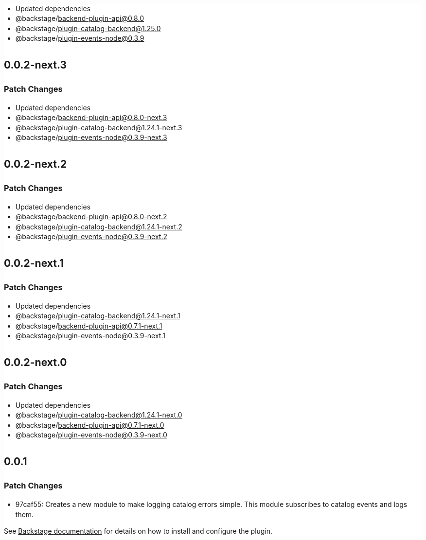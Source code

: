- Updated dependencies
 - @backstage/backend-plugin-api@0.8.0
 - @backstage/plugin-catalog-backend@1.25.0
 - @backstage/plugin-events-node@0.3.9

## 0.0.2-next.3

### Patch Changes

- Updated dependencies
 - @backstage/backend-plugin-api@0.8.0-next.3
 - @backstage/plugin-catalog-backend@1.24.1-next.3
 - @backstage/plugin-events-node@0.3.9-next.3

## 0.0.2-next.2

### Patch Changes

- Updated dependencies
 - @backstage/backend-plugin-api@0.8.0-next.2
 - @backstage/plugin-catalog-backend@1.24.1-next.2
 - @backstage/plugin-events-node@0.3.9-next.2

## 0.0.2-next.1

### Patch Changes

- Updated dependencies
 - @backstage/plugin-catalog-backend@1.24.1-next.1
 - @backstage/backend-plugin-api@0.7.1-next.1
 - @backstage/plugin-events-node@0.3.9-next.1

## 0.0.2-next.0

### Patch Changes

- Updated dependencies
 - @backstage/plugin-catalog-backend@1.24.1-next.0
 - @backstage/backend-plugin-api@0.7.1-next.0
 - @backstage/plugin-events-node@0.3.9-next.0

## 0.0.1

### Patch Changes

- 97caf55: Creates a new module to make logging catalog errors simple. This module subscribes to catalog events and logs them.

 See [Backstage documentation](https://backstage.io/docs/features/software-catalog/configuration#subscribing-to-catalog-errors) for details on how to install
 and configure the plugin.
